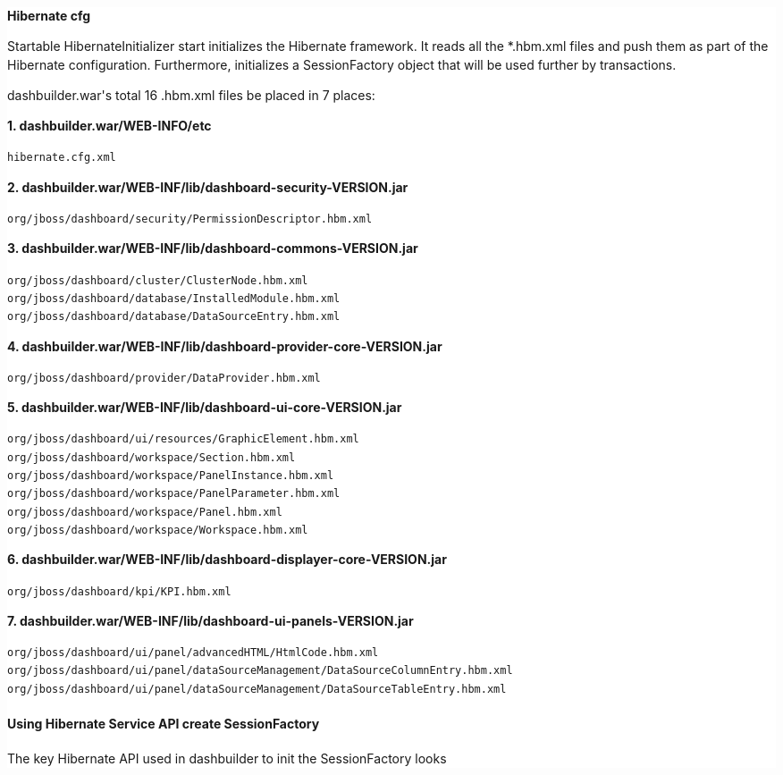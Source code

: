 **Hibernate cfg**

Startable HibernateInitializer start initializes the Hibernate framework. It reads all the *.hbm.xml files and push them as part of the Hibernate configuration. Furthermore, initializes a SessionFactory object that will be used further by transactions. 

dashbuilder.war's total 16 .hbm.xml files be placed in 7 places:

**1. dashbuilder.war/WEB-INFO/etc**

~~~
hibernate.cfg.xml
~~~

**2. dashbuilder.war/WEB-INF/lib/dashboard-security-VERSION.jar**

~~~
org/jboss/dashboard/security/PermissionDescriptor.hbm.xml
~~~

**3. dashbuilder.war/WEB-INF/lib/dashboard-commons-VERSION.jar**

~~~
org/jboss/dashboard/cluster/ClusterNode.hbm.xml
org/jboss/dashboard/database/InstalledModule.hbm.xml
org/jboss/dashboard/database/DataSourceEntry.hbm.xml
~~~

**4. dashbuilder.war/WEB-INF/lib/dashboard-provider-core-VERSION.jar**

~~~
org/jboss/dashboard/provider/DataProvider.hbm.xml
~~~

**5. dashbuilder.war/WEB-INF/lib/dashboard-ui-core-VERSION.jar**

~~~
org/jboss/dashboard/ui/resources/GraphicElement.hbm.xml
org/jboss/dashboard/workspace/Section.hbm.xml
org/jboss/dashboard/workspace/PanelInstance.hbm.xml
org/jboss/dashboard/workspace/PanelParameter.hbm.xml
org/jboss/dashboard/workspace/Panel.hbm.xml
org/jboss/dashboard/workspace/Workspace.hbm.xml
~~~

**6. dashbuilder.war/WEB-INF/lib/dashboard-displayer-core-VERSION.jar**

~~~
org/jboss/dashboard/kpi/KPI.hbm.xml
~~~

**7. dashbuilder.war/WEB-INF/lib/dashboard-ui-panels-VERSION.jar**

~~~
org/jboss/dashboard/ui/panel/advancedHTML/HtmlCode.hbm.xml
org/jboss/dashboard/ui/panel/dataSourceManagement/DataSourceColumnEntry.hbm.xml
org/jboss/dashboard/ui/panel/dataSourceManagement/DataSourceTableEntry.hbm.xml
~~~

#### Using Hibernate Service API create SessionFactory

The key Hibernate API used in dashbuilder to init the SessionFactory looks
